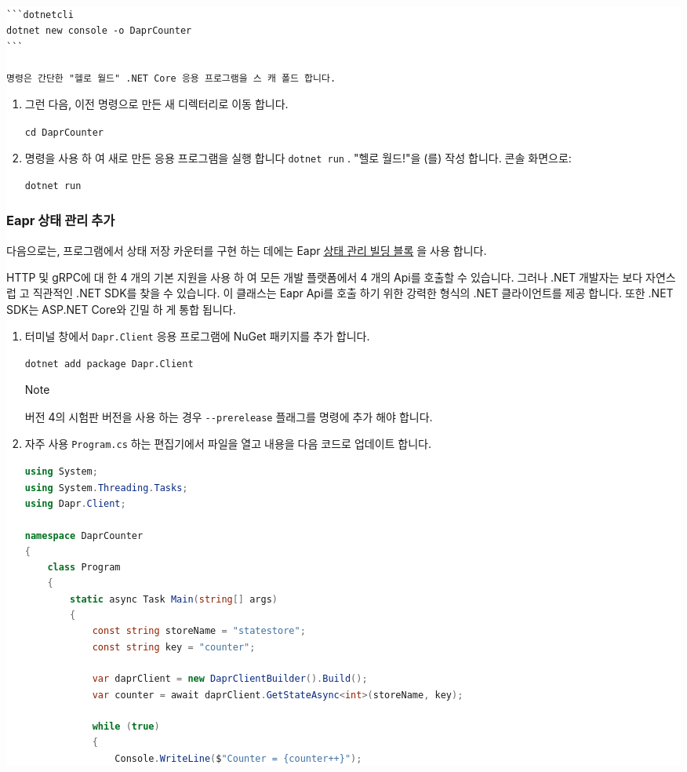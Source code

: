     ```dotnetcli
    dotnet new console -o DaprCounter
    ```

    명령은 간단한 "헬로 월드" .NET Core 응용 프로그램을 스 캐 폴드 합니다.

1. 그런 다음, 이전 명령으로 만든 새 디렉터리로 이동 합니다.

    ```console
    cd DaprCounter
    ```

1. 명령을 사용 하 여 새로 만든 응용 프로그램을 실행 합니다 `dotnet run` . "헬로 월드!"을 (를) 작성 합니다. 콘솔 화면으로:

    ```dotnetcli
    dotnet run
    ```

### <a name="add-dapr-state-management"></a>Eapr 상태 관리 추가

다음으로는, 프로그램에서 상태 저장 카운터를 구현 하는 데에는 Eapr [상태 관리 빌딩 블록](https://docs.dapr.io/developing-applications/building-blocks/state-management/state-management-overview/) 을 사용 합니다.

HTTP 및 gRPC에 대 한 4 개의 기본 지원을 사용 하 여 모든 개발 플랫폼에서 4 개의 Api를 호출할 수 있습니다. 그러나 .NET 개발자는 보다 자연스럽 고 직관적인 .NET SDK를 찾을 수 있습니다. 이 클래스는 Eapr Api를 호출 하기 위한 강력한 형식의 .NET 클라이언트를 제공 합니다. 또한 .NET SDK는 ASP.NET Core와 긴밀 하 게 통합 됩니다.

1. 터미널 창에서 `Dapr.Client` 응용 프로그램에 NuGet 패키지를 추가 합니다.

    ```dotnetcli
    dotnet add package Dapr.Client
    ```

    > [!NOTE]
    > 버전 4의 시험판 버전을 사용 하는 경우 `--prerelease` 플래그를 명령에 추가 해야 합니다.

1. 자주 사용 `Program.cs` 하는 편집기에서 파일을 열고 내용을 다음 코드로 업데이트 합니다.

    ```csharp
    using System;
    using System.Threading.Tasks;
    using Dapr.Client;

    namespace DaprCounter
    {
        class Program
        {
            static async Task Main(string[] args)
            {
                const string storeName = "statestore";
                const string key = "counter";

                var daprClient = new DaprClientBuilder().Build();
                var counter = await daprClient.GetStateAsync<int>(storeName, key);

                while (true)
                {
                    Console.WriteLine($"Counter = {counter++}");
